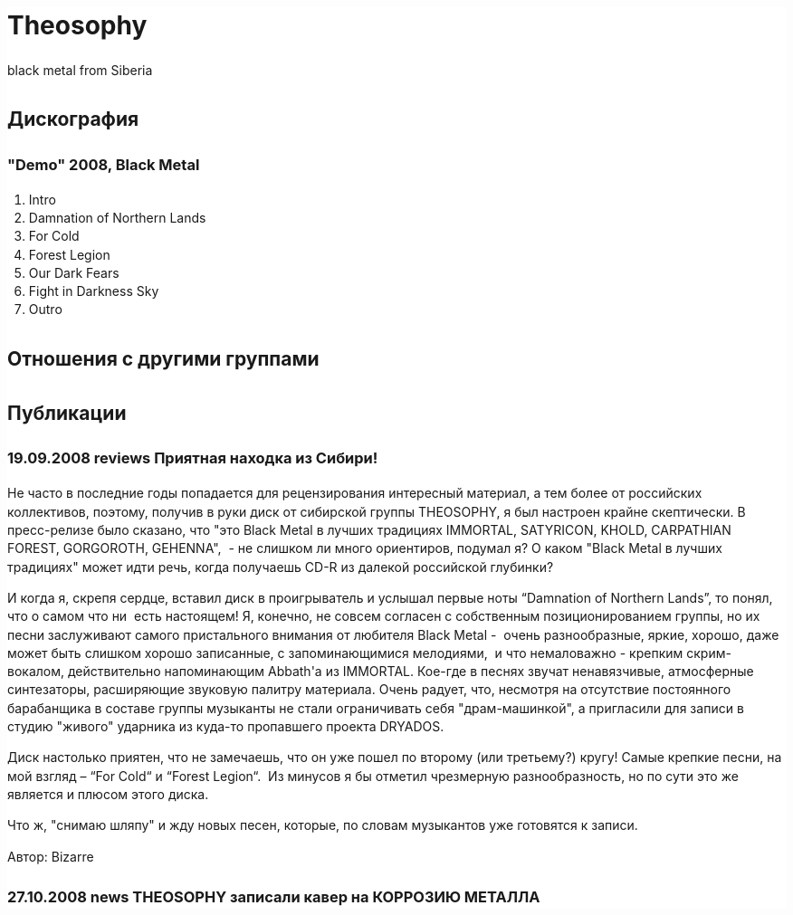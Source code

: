 # Theosophy

black metal from Siberia

## Дискография

### "Demo" 2008, Black Metal

1. Intro                                                                                     
2. Damnation of Northern Lands                                            
3. For Cold                                                                              
4. Forest Legion                                                                                 
5. Our Dark Fears                                                                    
6. Fight in Darkness Sky                                                         
7. Outro                            


## Отношения с другими группами


## Публикации

### 19.09.2008 reviews Приятная находка из Сибири!

<P>Не часто в последние годы попадается для рецензирования интересный материал, а тем более от российских коллективов, поэтому, получив в руки диск от сибирской группы THEOSOPHY, я был настроен крайне скептически. В пресс-релизе было сказано, что "это Black Metal в лучших традициях IMMORTAL, SATYRICON, KHOLD, CARPATHIAN FOREST, GORGOROTH, GEHENNA",&nbsp; - не слишком ли много ориентиров, подумал я? О каком "Black Metal в лучших традициях" может идти речь, когда получаешь CD-R из далекой российской глубинки?</P>
<P>И когда я, скрепя сердце, вставил диск в проигрыватель и услышал первые ноты “Damnation of Northern Lands”, то понял, что о самом что ни&nbsp; есть настоящем! Я, конечно, не совсем согласен с собственным позиционированием группы, но их песни заслуживают самого пристального внимания от любителя Black Metal -&nbsp; очень разнообразные, яркие, хорошо, даже может быть слишком хорошо записанные, с запоминающимися мелодиями,&nbsp; и что немаловажно - крепким скрим-вокалом, действительно напоминающим Abbath'а из IMMORTAL. Кое-где в песнях звучат ненавязчивые, атмосферные синтезаторы, расширяющие звуковую палитру материала. Очень радует, что, несмотря на отсутствие постоянного барабанщика в составе группы музыканты не стали ограничивать себя "драм-машинкой", а пригласили для записи в студию "живого" ударника из куда-то пропавшего проекта DRYADOS. </P>
<P>Диск настолько приятен, что не замечаешь, что он уже пошел по второму (или третьему?) кругу! Самые крепкие песни, на мой взгляд – “For Cold“ и “Forest Legion“.&nbsp; Из минусов я бы отметил чрезмерную разнообразность, но по сути это же является и плюсом этого диска.</P>
<P>Что ж, "снимаю шляпу" и жду новых песен, которые, по словам музыкантов уже готовятся к записи.</P>
Автор: Bizarre

### 27.10.2008 news THEOSOPHY записали кавер на КОРРОЗИЮ МЕТАЛЛА
